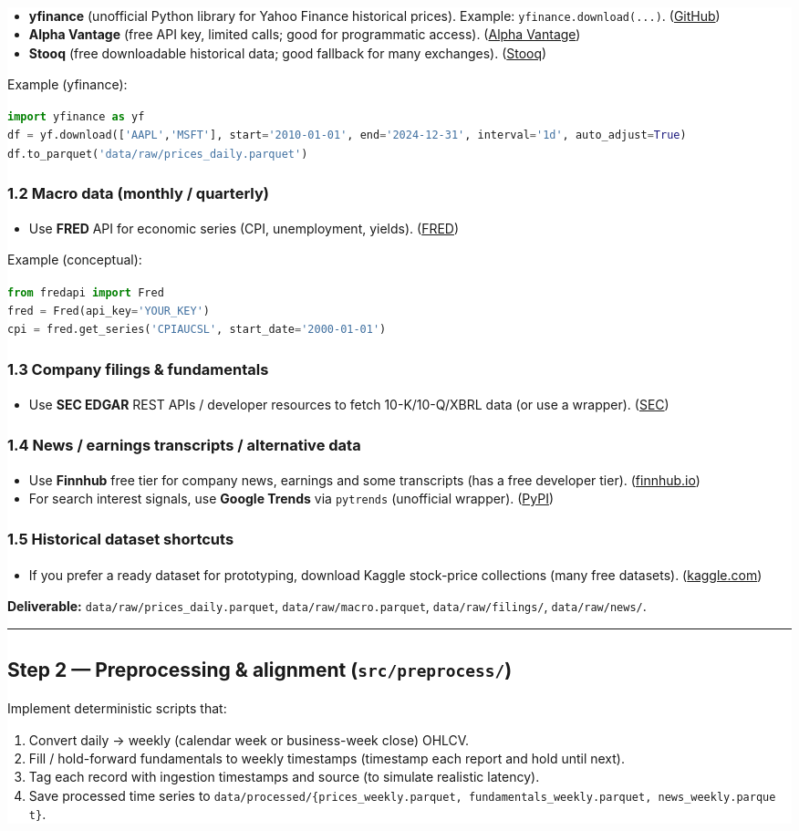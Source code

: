   * **yfinance** (unofficial Python library for Yahoo Finance historical prices). Example: `yfinance.download(...)`. ([GitHub][1])
  * **Alpha Vantage** (free API key, limited calls; good for programmatic access). ([Alpha Vantage][2])
  * **Stooq** (free downloadable historical data; good fallback for many exchanges). ([Stooq][3])

Example (yfinance):

```python
import yfinance as yf
df = yf.download(['AAPL','MSFT'], start='2010-01-01', end='2024-12-31', interval='1d', auto_adjust=True)
df.to_parquet('data/raw/prices_daily.parquet')
```

### 1.2 Macro data (monthly / quarterly)

* Use **FRED** API for economic series (CPI, unemployment, yields). ([FRED][4])

Example (conceptual):

```python
from fredapi import Fred
fred = Fred(api_key='YOUR_KEY')
cpi = fred.get_series('CPIAUCSL', start_date='2000-01-01')
```

### 1.3 Company filings & fundamentals

* Use **SEC EDGAR** REST APIs / developer resources to fetch 10-K/10-Q/XBRL data (or use a wrapper). ([SEC][5])

### 1.4 News / earnings transcripts / alternative data

* Use **Finnhub** free tier for company news, earnings and some transcripts (has a free developer tier). ([finnhub.io][6])
* For search interest signals, use **Google Trends** via `pytrends` (unofficial wrapper). ([PyPI][7])

### 1.5 Historical dataset shortcuts

* If you prefer a ready dataset for prototyping, download Kaggle stock-price collections (many free datasets). ([kaggle.com][8])

**Deliverable:** `data/raw/prices_daily.parquet`, `data/raw/macro.parquet`, `data/raw/filings/`, `data/raw/news/`.

---

## Step 2 — Preprocessing & alignment (`src/preprocess/`)

Implement deterministic scripts that:

1. Convert daily → weekly (calendar week or business-week close) OHLCV.
2. Fill / hold-forward fundamentals to weekly timestamps (timestamp each report and hold until next).
3. Tag each record with ingestion timestamps and source (to simulate realistic latency).
4. Save processed time series to `data/processed/{prices_weekly.parquet, fundamentals_weekly.parquet, news_weekly.parquet}`.


[1]: https://github.com/ranaroussi/yfinance?utm_source=chatgpt.com "Download market data from Yahoo! Finance's API"
[2]: https://www.alphavantage.co/documentation/?utm_source=chatgpt.com "Alpha Vantage API Documentation"
[3]: https://stooq.com/db/h/?utm_source=chatgpt.com "Free Historical Market Data"
[4]: https://fred.stlouisfed.org/docs/api/fred/?utm_source=chatgpt.com "St. Louis Fed Web Services: FRED® API"
[5]: https://www.sec.gov/about/developer-resources?utm_source=chatgpt.com "Developer Resources"
[6]: https://finnhub.io/docs/api?utm_source=chatgpt.com "API Documentation | Finnhub - Free APIs for realtime stock, ..."
[7]: https://pypi.org/project/pytrends/?utm_source=chatgpt.com "pytrends"
[8]: https://www.kaggle.com/datasets/jacksoncrow/stock-market-dataset?utm_source=chatgpt.com "Stock Market Dataset"